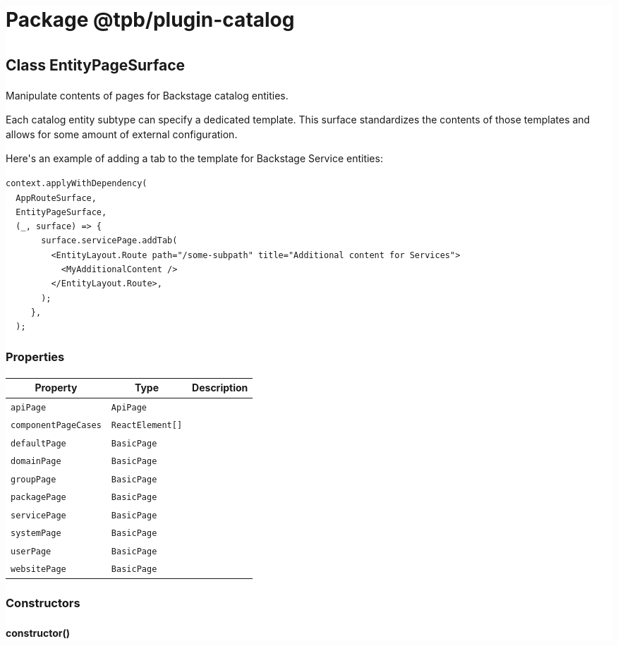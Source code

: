
# Package @tpb/plugin-catalog

## Class EntityPageSurface

Manipulate contents of pages for Backstage catalog entities.

Each catalog entity subtype can specify a dedicated template. This surface standardizes the contents of those templates and allows for some amount of external configuration.

Here's an example of adding a tab to the template for Backstage Service entities:

```
context.applyWithDependency(
  AppRouteSurface,
  EntityPageSurface,
  (_, surface) => {
       surface.servicePage.addTab(
         <EntityLayout.Route path="/some-subpath" title="Additional content for Services">
           <MyAdditionalContent />
         </EntityLayout.Route>,
       );
     },
  );
```

### Properties

|  Property | Type | Description |
|  --- | --- | --- |
|  <code>apiPage</code> | <code>ApiPage</code> |  |
|  <code>componentPageCases</code> | <code>ReactElement[]</code> |  |
|  <code>defaultPage</code> | <code>BasicPage</code> |  |
|  <code>domainPage</code> | <code>BasicPage</code> |  |
|  <code>groupPage</code> | <code>BasicPage</code> |  |
|  <code>packagePage</code> | <code>BasicPage</code> |  |
|  <code>servicePage</code> | <code>BasicPage</code> |  |
|  <code>systemPage</code> | <code>BasicPage</code> |  |
|  <code>userPage</code> | <code>BasicPage</code> |  |
|  <code>websitePage</code> | <code>BasicPage</code> |  |

### Constructors

#### constructor()
